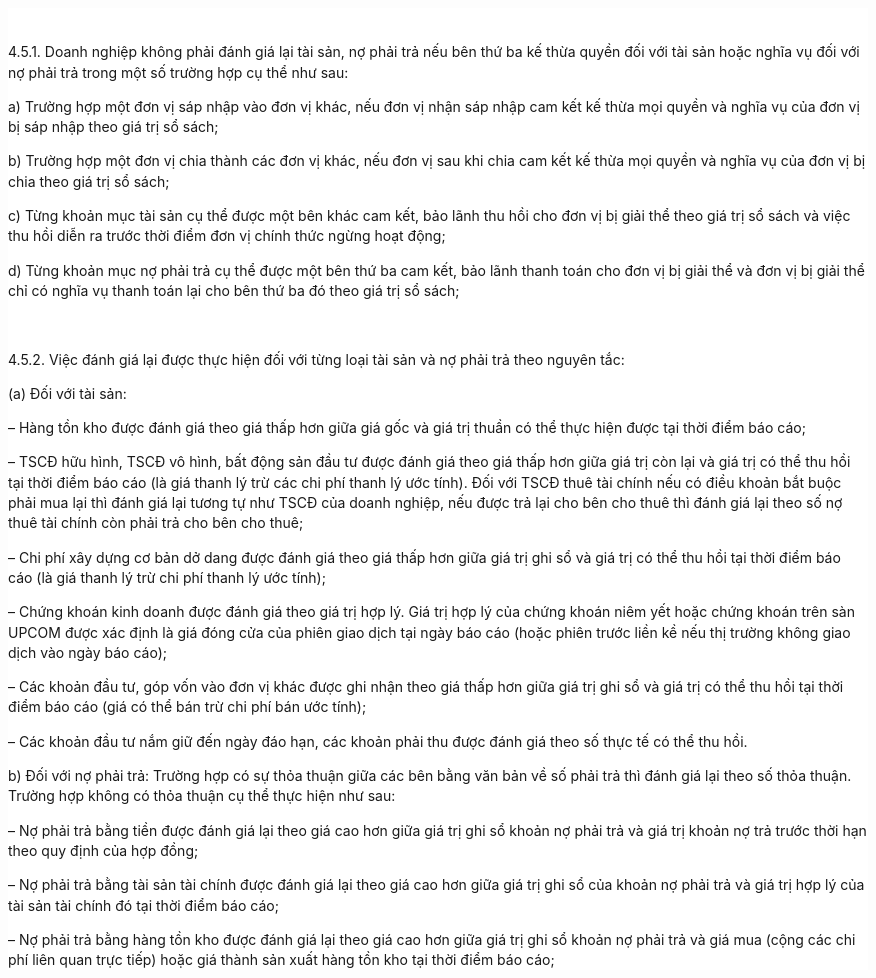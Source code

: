    

4.5.1. Doanh nghiệp không phải đánh giá lại tài sản, nợ phải trả nếu bên thứ ba kế thừa quyền đối với tài sản hoặc nghĩa vụ đối với nợ phải trả trong một số trường hợp cụ thể như sau:  

a) Trường hợp một đơn vị sáp nhập vào đơn vị khác, nếu đơn vị nhận sáp nhập cam kết kế thừa mọi quyền và nghĩa vụ của đơn vị bị sáp nhập theo giá trị sổ sách;  

b) Trường hợp một đơn vị chia thành các đơn vị khác, nếu đơn vị sau khi chia cam kết kế thừa mọi quyền và nghĩa vụ của đơn vị bị chia theo giá trị sổ sách;  

c) Từng khoản mục tài sản cụ thể được một bên khác cam kết, bảo lãnh thu hồi cho đơn vị bị giải thể theo giá trị sổ sách và việc thu hồi diễn ra trước thời điểm đơn vị chính thức ngừng hoạt động;  

d) Từng khoản mục nợ phải trả cụ thể được một bên thứ ba cam kết, bảo lãnh thanh toán cho đơn vị bị giải thể và đơn vị bị giải thể chỉ có nghĩa vụ thanh toán lại cho bên thứ ba đó theo giá trị sổ sách;  

   

4.5.2. Việc đánh giá lại được thực hiện đối với từng loại tài sản và nợ phải trả theo nguyên tắc:


(a) Đối với tài sản:  

– Hàng tồn kho được đánh giá theo giá thấp hơn giữa giá gốc và giá trị thuần có thể thực hiện được tại thời điểm báo cáo;  

– TSCĐ hữu hình, TSCĐ vô hình, bất động sản đầu tư được đánh giá theo giá thấp hơn giữa giá trị còn lại và giá trị có thể thu hồi tại thời điểm báo cáo (là giá thanh lý trừ các chi phí thanh lý ước tính). Đối với TSCĐ thuê tài chính nếu có điều khoản bắt buộc phải mua lại thì đánh giá lại tương tự như TSCĐ của doanh nghiệp, nếu được trả lại cho bên cho thuê thì đánh giá lại theo số nợ thuê tài chính còn phải trả cho bên cho thuê;  

– Chi phí xây dựng cơ bản dở dang được đánh giá theo giá thấp hơn giữa giá trị ghi sổ và giá trị có thể thu hồi tại thời điểm báo cáo (là giá thanh lý trừ chi phí thanh lý ước tính);  

– Chứng khoán kinh doanh được đánh giá theo giá trị hợp lý. Giá trị hợp lý của chứng khoán niêm yết hoặc chứng khoán trên sàn UPCOM được xác định là giá đóng cửa của phiên giao dịch tại ngày báo cáo (hoặc phiên trước liền kề nếu thị trường không giao dịch vào ngày báo cáo);  

– Các khoản đầu tư, góp vốn vào đơn vị khác được ghi nhận theo giá thấp hơn giữa giá trị ghi sổ và giá trị có thể thu hồi tại thời điểm báo cáo (giá có thể bán trừ chi phí bán ước tính);  

– Các khoản đầu tư nắm giữ đến ngày đáo hạn, các khoản phải thu được đánh giá theo số thực tế có thể thu hồi.


b) Đối với nợ phải trả: Trường hợp có sự thỏa thuận giữa các bên bằng văn bản về số phải trả thì đánh giá lại theo số thỏa thuận. Trường hợp không có thỏa thuận cụ thể thực hiện như sau:  

– Nợ phải trả bằng tiền được đánh giá lại theo giá cao hơn giữa giá trị ghi sổ khoản nợ phải trả và giá trị khoản nợ trả trước thời hạn theo quy định của hợp đồng;  

– Nợ phải trả bằng tài sản tài chính được đánh giá lại theo giá cao hơn giữa giá trị ghi sổ của khoản nợ phải trả và giá trị hợp lý của tài sản tài chính đó tại thời điểm báo cáo;  

– Nợ phải trả bằng hàng tồn kho được đánh giá lại theo giá cao hơn giữa giá trị ghi sổ khoản nợ phải trả và giá mua (cộng các chi phí liên quan trực tiếp) hoặc giá thành sản xuất hàng tồn kho tại thời điểm báo cáo;  
